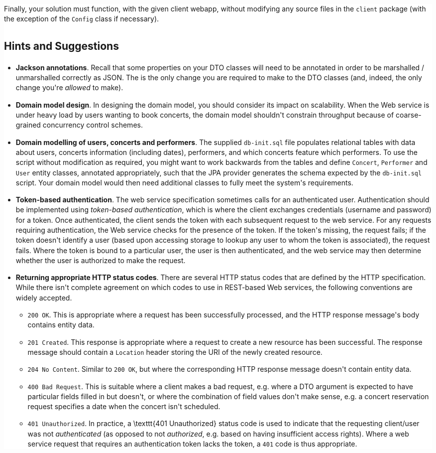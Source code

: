Finally, your solution must function, with the given client webapp, without modifying any source files in the `client` package (with the exception of the `Config` class if necessary).


Hints and Suggestions
----------
- **Jackson annotations**. Recall that some properties on your DTO classes will need to be annotated in order to be marshalled / unmarshalled correctly as JSON. The is the only change you are required to make to the DTO classes (and, indeed, the only change you're *allowed* to make).

- **Domain model design**. In designing the domain model, you should consider its impact on scalability. When the Web service is under heavy load by users wanting to book concerts, the domain model shouldn't constrain throughput because of coarse-grained concurrency control schemes.
	
- **Domain modelling of users, concerts and performers**. The supplied `db-init.sql` file populates relational tables with data about users, concerts information (including dates), performers, and which concerts feature which performers. To use the script without modification as required, you might want to work backwards from the tables and define `Concert`, `Performer` and `User` entity classes, annotated appropriately, such that the JPA provider generates the schema expected by the `db-init.sql` script. Your domain model would then need additional classes to fully meet the system's requirements. 
	
- **Token-based authentication**. The web service specification sometimes calls for an authenticated user. Authentication should be implemented using *token-based authentication*, which is where the client exchanges credentials (username and password) for a token. Once authenticated, the client sends the token with each subsequent request to the web service. For any requests requiring authentication, the Web service checks for the presence of the token. If the token's missing, the request fails; if the token doesn't identify a user (based upon accessing storage to lookup any user to whom the token is associated), the request fails. Where the token is bound to a particular user, the user is then authenticated, and the web service may then determine whether the user is authorized to make the request.
	
- **Returning appropriate HTTP status codes**. There are several HTTP status codes that are defined by the HTTP specification. While there isn't complete agreement on which codes to use in REST-based Web services, the following conventions are widely accepted.
	
   - `200 OK`. This is appropriate where a request has been successfully processed, and the HTTP response message's body contains entity data.
   
   - `201 Created`. This response is appropriate where a request to create a new resource has been successful. The response message should contain a `Location` header storing the URI of the newly created resource.
   
   - `204 No Content`. Similar to `200 OK`, but where the corresponding HTTP response message doesn't contain entity data.
   
   - `400 Bad Request`. This is suitable where a client makes a bad request, e.g. where a DTO argument is expected to have particular fields filled in but doesn't, or where the combination of field values don't make sense, e.g. a concert reservation request specifies a date when the concert isn't scheduled.
   
   - `401 Unauthorized`. In practice, a \texttt{401 Unauthorized} status code is used to indicate that the requesting client/user was not *authenticated* (as opposed to not *authorized*, e.g. based on having insufficient access rights). Where a web service request that requires an authentication token lacks the token, a `401` code is thus appropriate.
   